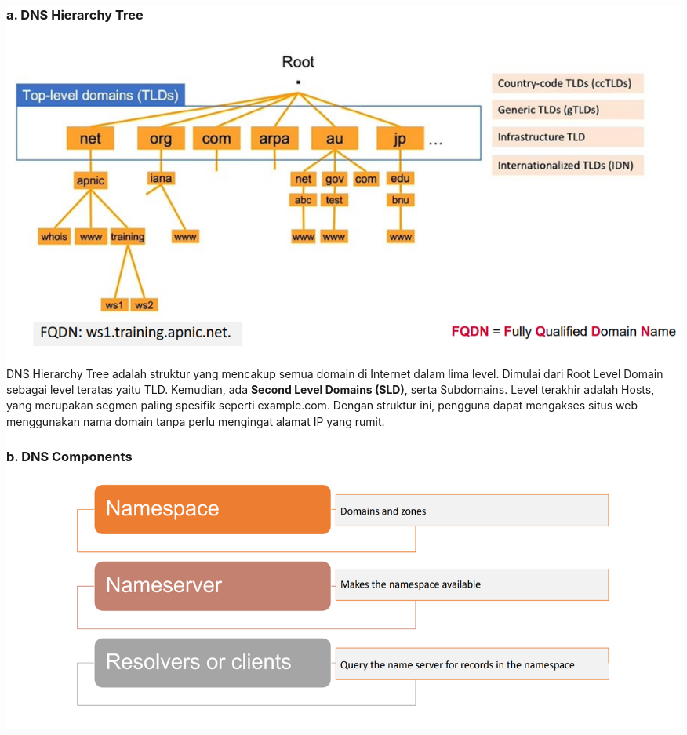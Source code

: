 ### a. DNS Hierarchy Tree

<div align="center">
    <img src="images/5.1.png" alt="Domain Name System (DNS)" width="100%" height="auto"><br>
</div><br>

<span style="font-size:14px">
DNS Hierarchy Tree adalah struktur yang mencakup semua domain di Internet dalam lima level. Dimulai dari Root Level Domain sebagai level teratas yaitu TLD. Kemudian, ada <strong>Second Level Domains (SLD)</strong>, serta Subdomains. Level terakhir adalah Hosts, yang merupakan segmen paling spesifik seperti example.com. Dengan struktur ini, pengguna dapat mengakses situs web menggunakan nama domain tanpa perlu mengingat alamat IP yang rumit.
</span>

### b.	DNS Components

<div align="center">
    <img src="images/5.2.png" alt="DNS Components" width="80%" height="auto"><br>
</div><br>
